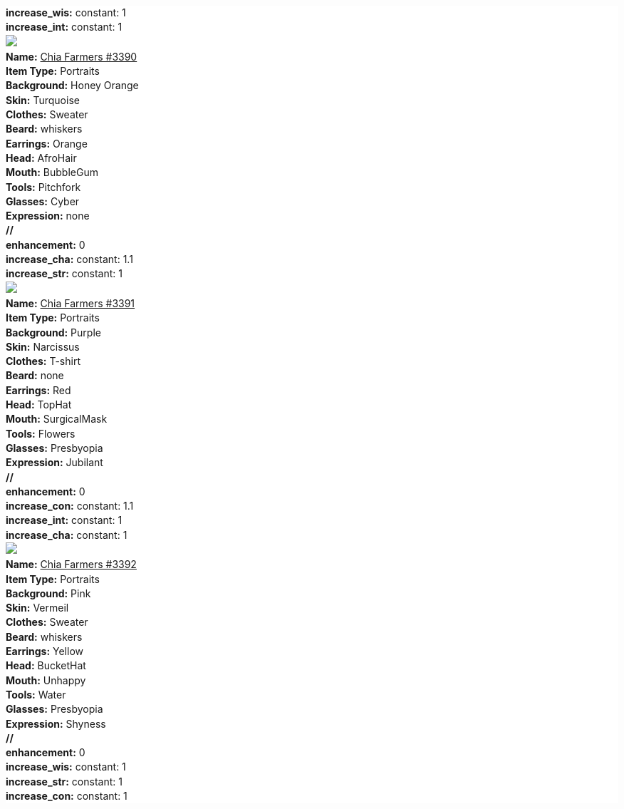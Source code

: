 <div><strong>increase_wis:</strong> constant: 1</div>
<div><strong>increase_int:</strong> constant: 1</div>
</div>
<div class="item_thumbnail">
<a href="https://mintgarden.io/nfts/nft1rg6gerp7m5grd426yvq4sp3v8fnmn995fyhpkcd27je77rjhh57stvj8za"><img loading="lazy" src="https://assets.mainnet.mintgarden.io/thumbnails/d3862a8655698f294fd9a02e082fbb9567fab326a5d56bc440a06c60177496ea.webp"></a>
<div><strong>Name:</strong> <a href="https://mintgarden.io/nfts/nft1rg6gerp7m5grd426yvq4sp3v8fnmn995fyhpkcd27je77rjhh57stvj8za">Chia Farmers #3390</a></div>
<div><strong>Item Type:</strong> Portraits</div>
<div><strong>Background:</strong> Honey Orange</div>
<div><strong>Skin:</strong> Turquoise</div>
<div><strong>Clothes:</strong> Sweater</div>
<div><strong>Beard:</strong> whiskers</div>
<div><strong>Earrings:</strong> Orange</div>
<div><strong>Head:</strong> AfroHair</div>
<div><strong>Mouth:</strong> BubbleGum</div>
<div><strong>Tools:</strong> Pitchfork</div>
<div><strong>Glasses:</strong> Cyber</div>
<div><strong>Expression:</strong> none</div>
<div><strong>//</strong></div><div><strong>enhancement:</strong> 0</div>
<div><strong>increase_cha:</strong> constant: 1.1</div>
<div><strong>increase_str:</strong> constant: 1</div>
</div>
<div class="item_thumbnail">
<a href="https://mintgarden.io/nfts/nft1ru92y2ggq33w8y9z7rshcx9mggwnydxx5g83sn234d3ph3agrffshdlaa4"><img loading="lazy" src="https://assets.mainnet.mintgarden.io/thumbnails/d356a9560abadcb281fd333c195be2fe41ace8a6d18aaff6fc480a9023f1f1cf.webp"></a>
<div><strong>Name:</strong> <a href="https://mintgarden.io/nfts/nft1ru92y2ggq33w8y9z7rshcx9mggwnydxx5g83sn234d3ph3agrffshdlaa4">Chia Farmers #3391</a></div>
<div><strong>Item Type:</strong> Portraits</div>
<div><strong>Background:</strong> Purple</div>
<div><strong>Skin:</strong> Narcissus</div>
<div><strong>Clothes:</strong> T-shirt</div>
<div><strong>Beard:</strong> none</div>
<div><strong>Earrings:</strong> Red</div>
<div><strong>Head:</strong> TopHat</div>
<div><strong>Mouth:</strong> SurgicalMask</div>
<div><strong>Tools:</strong> Flowers</div>
<div><strong>Glasses:</strong> Presbyopia</div>
<div><strong>Expression:</strong> Jubilant</div>
<div><strong>//</strong></div><div><strong>enhancement:</strong> 0</div>
<div><strong>increase_con:</strong> constant: 1.1</div>
<div><strong>increase_int:</strong> constant: 1</div>
<div><strong>increase_cha:</strong> constant: 1</div>
</div>
<div class="item_thumbnail">
<a href="https://mintgarden.io/nfts/nft16335m5uj5ryezgaemk4tkmuqqpc28gsjv4uzceuzz4vkxvnsfkcs4kz7wx"><img loading="lazy" src="https://assets.mainnet.mintgarden.io/thumbnails/101f9f31c977381ceca51544122d7a9997b362c726503f6584ac5ad1ed7d2e77.webp"></a>
<div><strong>Name:</strong> <a href="https://mintgarden.io/nfts/nft16335m5uj5ryezgaemk4tkmuqqpc28gsjv4uzceuzz4vkxvnsfkcs4kz7wx">Chia Farmers #3392</a></div>
<div><strong>Item Type:</strong> Portraits</div>
<div><strong>Background:</strong> Pink</div>
<div><strong>Skin:</strong> Vermeil</div>
<div><strong>Clothes:</strong> Sweater</div>
<div><strong>Beard:</strong> whiskers</div>
<div><strong>Earrings:</strong> Yellow</div>
<div><strong>Head:</strong> BucketHat</div>
<div><strong>Mouth:</strong> Unhappy</div>
<div><strong>Tools:</strong> Water</div>
<div><strong>Glasses:</strong> Presbyopia</div>
<div><strong>Expression:</strong> Shyness</div>
<div><strong>//</strong></div><div><strong>enhancement:</strong> 0</div>
<div><strong>increase_wis:</strong> constant: 1</div>
<div><strong>increase_str:</strong> constant: 1</div>
<div><strong>increase_con:</strong> constant: 1</div>
</div>